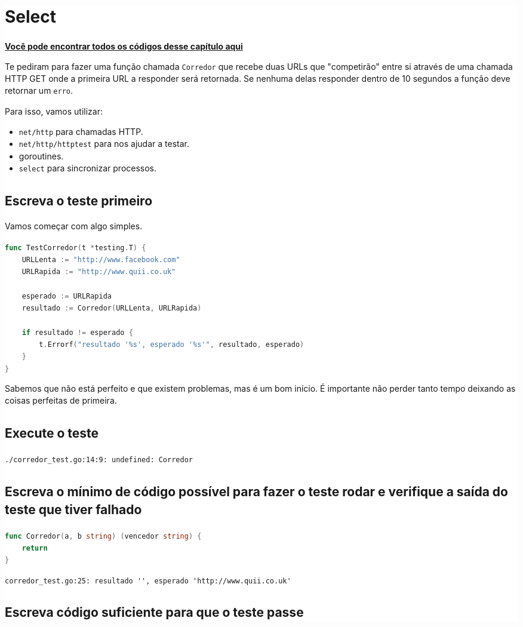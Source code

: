 # Select

[**Você pode encontrar todos os códigos desse capítulo aqui**](https://github.com/larien/aprenda-go-com-testes/tree/master/primeiros-passos-com-go/select)

Te pediram para fazer uma função chamada `Corredor` que recebe duas URLs que "competirão" entre si através de uma chamada HTTP GET onde a primeira URL a responder será retornada. Se nenhuma delas responder dentro de 10 segundos a função deve retornar um `erro`. 

Para isso, vamos utilizar:

* `net/http` para chamadas HTTP.
* `net/http/httptest` para nos ajudar a testar.
* goroutines.
* `select` para sincronizar processos.

## Escreva o teste primeiro

Vamos começar com algo simples.

```go
func TestCorredor(t *testing.T) {
    URLLenta := "http://www.facebook.com"
    URLRapida := "http://www.quii.co.uk"

    esperado := URLRapida
    resultado := Corredor(URLLenta, URLRapida)

    if resultado != esperado {
        t.Errorf("resultado '%s', esperado '%s'", resultado, esperado)
    }
}
```

Sabemos que não está perfeito e que existem problemas, mas é um bom início. É importante não perder tanto tempo deixando as coisas perfeitas de primeira.

## Execute o teste

`./corredor_test.go:14:9: undefined: Corredor`

## Escreva o mínimo de código possível para fazer o teste rodar e verifique a saída do teste que tiver falhado

```go
func Corredor(a, b string) (vencedor string) {
    return
}
```

`corredor_test.go:25: resultado '', esperado 'http://www.quii.co.uk'`

## Escreva código suficiente para que o teste passe
